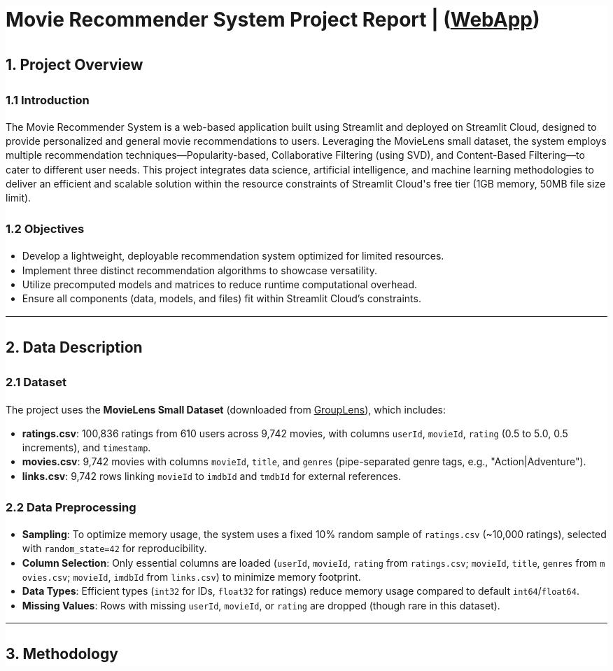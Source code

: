 # Movie Recommender System Project Report | ([WebApp](https://movie-recommender-bhuvaneshwar.streamlit.app/))

## 1. Project Overview

### 1.1 Introduction
The Movie Recommender System is a web-based application built using Streamlit and deployed on Streamlit Cloud, designed to provide personalized and general movie recommendations to users. Leveraging the MovieLens small dataset, the system employs multiple recommendation techniques—Popularity-based, Collaborative Filtering (using SVD), and Content-Based Filtering—to cater to different user needs. This project integrates data science, artificial intelligence, and machine learning methodologies to deliver an efficient and scalable solution within the resource constraints of Streamlit Cloud's free tier (1GB memory, 50MB file size limit).

### 1.2 Objectives
- Develop a lightweight, deployable recommendation system optimized for limited resources.
- Implement three distinct recommendation algorithms to showcase versatility.
- Utilize precomputed models and matrices to reduce runtime computational overhead.
- Ensure all components (data, models, and files) fit within Streamlit Cloud’s constraints.

---

## 2. Data Description

### 2.1 Dataset
The project uses the **MovieLens Small Dataset** (downloaded from [GroupLens](https://grouplens.org/datasets/movielens/)), which includes:
- **ratings.csv**: 100,836 ratings from 610 users across 9,742 movies, with columns `userId`, `movieId`, `rating` (0.5 to 5.0, 0.5 increments), and `timestamp`.
- **movies.csv**: 9,742 movies with columns `movieId`, `title`, and `genres` (pipe-separated genre tags, e.g., "Action|Adventure").
- **links.csv**: 9,742 rows linking `movieId` to `imdbId` and `tmdbId` for external references.

### 2.2 Data Preprocessing
- **Sampling**: To optimize memory usage, the system uses a fixed 10% random sample of `ratings.csv` (~10,000 ratings), selected with `random_state=42` for reproducibility.
- **Column Selection**: Only essential columns are loaded (`userId`, `movieId`, `rating` from `ratings.csv`; `movieId`, `title`, `genres` from `movies.csv`; `movieId`, `imdbId` from `links.csv`) to minimize memory footprint.
- **Data Types**: Efficient types (`int32` for IDs, `float32` for ratings) reduce memory usage compared to default `int64`/`float64`.
- **Missing Values**: Rows with missing `userId`, `movieId`, or `rating` are dropped (though rare in this dataset).

---

## 3. Methodology
